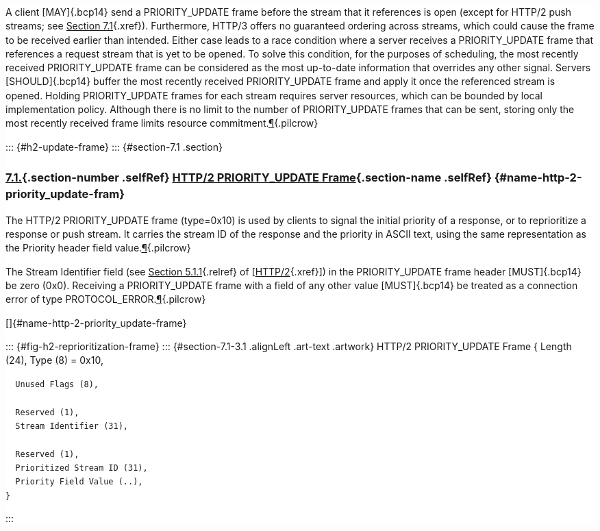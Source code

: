 A client [MAY]{.bcp14} send a PRIORITY_UPDATE frame before the stream
that it references is open (except for HTTP/2 push streams; see [Section
7.1](#h2-update-frame){.xref}). Furthermore, HTTP/3 offers no guaranteed
ordering across streams, which could cause the frame to be received
earlier than intended. Either case leads to a race condition where a
server receives a PRIORITY_UPDATE frame that references a request stream
that is yet to be opened. To solve this condition, for the purposes of
scheduling, the most recently received PRIORITY_UPDATE frame can be
considered as the most up-to-date information that overrides any other
signal. Servers [SHOULD]{.bcp14} buffer the most recently received
PRIORITY_UPDATE frame and apply it once the referenced stream is opened.
Holding PRIORITY_UPDATE frames for each stream requires server
resources, which can be bounded by local implementation policy. Although
there is no limit to the number of PRIORITY_UPDATE frames that can be
sent, storing only the most recently received frame limits resource
commitment.[¶](#section-7-4){.pilcrow}

::: {#h2-update-frame}
::: {#section-7.1 .section}
### [7.1.](#section-7.1){.section-number .selfRef} [HTTP/2 PRIORITY_UPDATE Frame](#name-http-2-priority_update-fram){.section-name .selfRef} {#name-http-2-priority_update-fram}

The HTTP/2 PRIORITY_UPDATE frame (type=0x10) is used by clients to
signal the initial priority of a response, or to reprioritize a response
or push stream. It carries the stream ID of the response and the
priority in ASCII text, using the same representation as the Priority
header field value.[¶](#section-7.1-1){.pilcrow}

The Stream Identifier field (see [Section
5.1.1](https://www.rfc-editor.org/rfc/rfc9113#section-5.1.1){.relref} of
\[[HTTP/2](#HTTP2){.xref}\]) in the PRIORITY_UPDATE frame header
[MUST]{.bcp14} be zero (0x0). Receiving a PRIORITY_UPDATE frame with a
field of any other value [MUST]{.bcp14} be treated as a connection error
of type PROTOCOL_ERROR.[¶](#section-7.1-2){.pilcrow}

[]{#name-http-2-priority_update-frame}

::: {#fig-h2-reprioritization-frame}
::: {#section-7.1-3.1 .alignLeft .art-text .artwork}
    HTTP/2 PRIORITY_UPDATE Frame {
      Length (24),
      Type (8) = 0x10,

      Unused Flags (8),

      Reserved (1),
      Stream Identifier (31),

      Reserved (1),
      Prioritized Stream ID (31),
      Priority Field Value (..),
    }
:::
